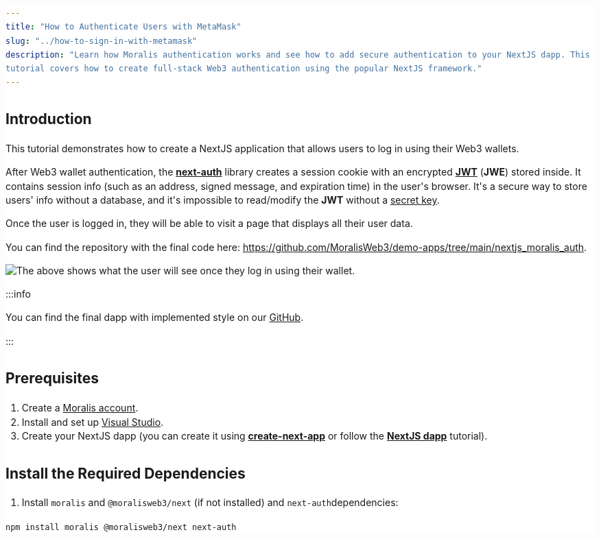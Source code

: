 ```yaml
---
title: "How to Authenticate Users with MetaMask"
slug: "../how-to-sign-in-with-metamask"
description: "Learn how Moralis authentication works and see how to add secure authentication to your NextJS dapp. This tutorial covers how to create full-stack Web3 authentication using the popular NextJS framework."
---
```


<video controls>
  <source src="/video/d73d147-metamask.mp4"/>
</video>

## Introduction

This tutorial demonstrates how to create a NextJS application that allows users to log in using their Web3 wallets.

After Web3 wallet authentication, the **[next-auth](https://next-auth.js.org/)** library creates a session cookie with an encrypted **[JWT](https://jwt.io/introduction)** (**JWE**) stored inside. It contains session info (such as an address, signed message, and expiration time) in the user's browser. It's a secure way to store users' info without a database, and it's impossible to read/modify the **JWT** without a [secret key](https://next-auth.js.org/configuration/options#secret).

Once the user is logged in, they will be able to visit a page that displays all their user data.

You can find the repository with the final code here: <https://github.com/MoralisWeb3/demo-apps/tree/main/nextjs_moralis_auth>.

![The above shows what the user will see once they log in using their wallet.](/img/content/9094178-1bc0b65-Untitled.webp)

:::info

You can find the final dapp with implemented style on our [GitHub](https://github.com/MoralisWeb3/Moralis-JS-SDK/tree/beta/demos/nextjs).

:::

## Prerequisites

1. Create a [Moralis account](https://www.moralis.io).
2. Install and set up [Visual Studio](https://code.visualstudio.com/).
3. Create your NextJS dapp (you can create it using **[create-next-app](https://nextjs.org/docs/api-reference/create-next-app)** or follow the **[NextJS dapp](/web3-data-api/getting-started/frontend-sdks/create-nextjs-dapp)** tutorial).

## Install the Required Dependencies

1. Install `moralis` and `@moralisweb3/next` (if not installed) and `next-auth`dependencies:

```bash npm2yarn
npm install moralis @moralisweb3/next next-auth
```
